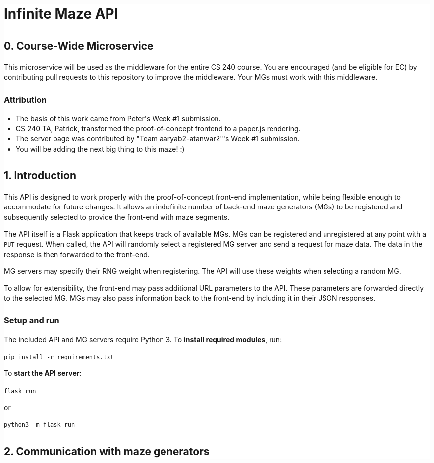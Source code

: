 # Infinite Maze API

## 0. Course-Wide Microservice

This microservice will be used as the middleware for the entire CS 240 course.  You are encouraged (and be eligible for EC) by contributing pull requests to this repository to improve the middleware.  Your MGs must work with this middleware.

### Attribution

- The basis of this work came from Peter's Week #1 submission.
- CS 240 TA, Patrick, transformed the proof-of-concept frontend to a paper.js rendering.
- The server page was contributed by "Team aaryab2-atanwar2"'s Week #1 submission.
- You will be adding the next big thing to this maze! :)


## 1. Introduction

This API is designed to work properly with the proof-of-concept front-end implementation, while being flexible enough to accommodate for future changes. It allows an indefinite number of back-end maze generators (MGs) to be registered and subsequently selected to provide the front-end with maze segments.

The API itself is a Flask application that keeps track of available MGs. MGs can be registered and unregistered at any point with a `PUT` request. When called, the API will randomly select a registered MG server and send a request for maze data. The data in the response is then forwarded to the front-end.

MG servers may specify their RNG weight when registering. The API will use these weights when selecting a random MG.

To allow for extensibility, the front-end may pass additional URL parameters to the API. These parameters are forwarded directly to the selected MG. MGs may also pass information back to the front-end by including it in their JSON responses.

### Setup and run

The included API and MG servers require Python 3. To **install required modules**, run:
```
pip install -r requirements.txt
```

To **start the API server**:

```
flask run
```
or

```
python3 -m flask run
```

## 2. Communication with maze generators
